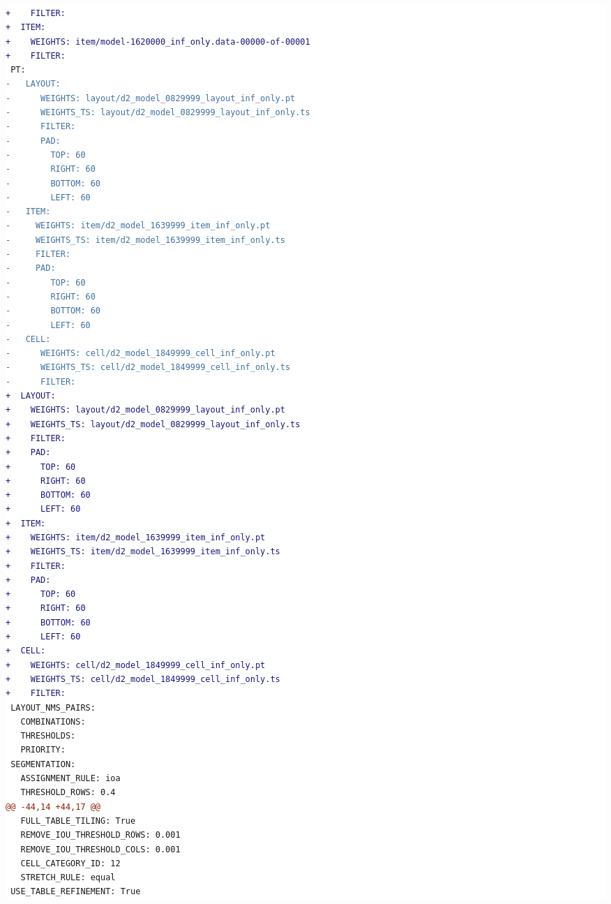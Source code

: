 ```diff
+    FILTER:
+  ITEM:
+    WEIGHTS: item/model-1620000_inf_only.data-00000-of-00001
+    FILTER:
 PT:
-   LAYOUT:
-      WEIGHTS: layout/d2_model_0829999_layout_inf_only.pt
-      WEIGHTS_TS: layout/d2_model_0829999_layout_inf_only.ts
-      FILTER:
-      PAD:
-        TOP: 60
-        RIGHT: 60
-        BOTTOM: 60
-        LEFT: 60
-   ITEM:
-     WEIGHTS: item/d2_model_1639999_item_inf_only.pt
-     WEIGHTS_TS: item/d2_model_1639999_item_inf_only.ts
-     FILTER:
-     PAD:
-        TOP: 60
-        RIGHT: 60
-        BOTTOM: 60
-        LEFT: 60
-   CELL:
-      WEIGHTS: cell/d2_model_1849999_cell_inf_only.pt
-      WEIGHTS_TS: cell/d2_model_1849999_cell_inf_only.ts
-      FILTER:
+  LAYOUT:
+    WEIGHTS: layout/d2_model_0829999_layout_inf_only.pt
+    WEIGHTS_TS: layout/d2_model_0829999_layout_inf_only.ts
+    FILTER:
+    PAD:
+      TOP: 60
+      RIGHT: 60
+      BOTTOM: 60
+      LEFT: 60
+  ITEM:
+    WEIGHTS: item/d2_model_1639999_item_inf_only.pt
+    WEIGHTS_TS: item/d2_model_1639999_item_inf_only.ts
+    FILTER:
+    PAD:
+      TOP: 60
+      RIGHT: 60
+      BOTTOM: 60
+      LEFT: 60
+  CELL:
+    WEIGHTS: cell/d2_model_1849999_cell_inf_only.pt
+    WEIGHTS_TS: cell/d2_model_1849999_cell_inf_only.ts
+    FILTER:
 LAYOUT_NMS_PAIRS:
   COMBINATIONS:
   THRESHOLDS:
   PRIORITY:
 SEGMENTATION:
   ASSIGNMENT_RULE: ioa
   THRESHOLD_ROWS: 0.4
@@ -44,14 +44,17 @@
   FULL_TABLE_TILING: True
   REMOVE_IOU_THRESHOLD_ROWS: 0.001
   REMOVE_IOU_THRESHOLD_COLS: 0.001
   CELL_CATEGORY_ID: 12
   STRETCH_RULE: equal
 USE_TABLE_REFINEMENT: True
```